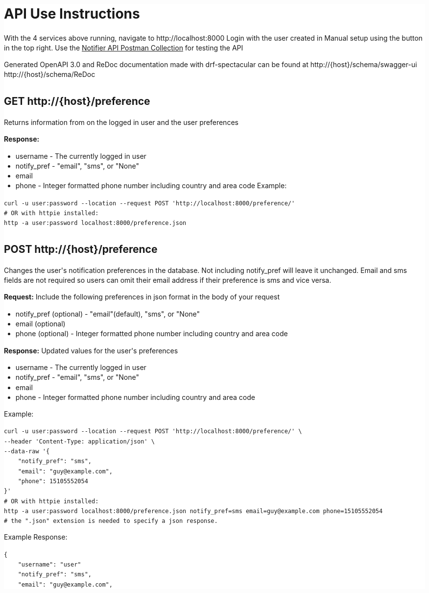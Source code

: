 # API Use Instructions
With the 4 services above running, navigate to http://localhost:8000
Login with the user created in Manual setup using the button in the top right.
Use the [Notifier API Postman Collection](https://documenter.getpostman.com/view/10758113/U16gRT8j) for testing the API

Generated OpenAPI 3.0 and ReDoc documentation made with drf-spectacular can be found at
http://{host}/schema/swagger-ui
http://{host}/schema/ReDoc

## GET http://{host}/preference
Returns information from on the logged in user and the user preferences

**Response:**
* username - The currently logged in user
* notify_pref - "email", "sms", or "None"
* email
* phone - Integer formatted phone number including country and area code
Example:
```
curl -u user:password --location --request POST 'http://localhost:8000/preference/'
# OR with httpie installed:
http -a user:password localhost:8000/preference.json
```

## POST http://{host}/preference
Changes the user's notification preferences in the database. 
Not including notify_pref will leave it unchanged.
Email and sms fields are not required so users can omit their email address if their preference is sms and vice versa.

**Request:**
Include the following preferences in json format in the body of your request
* notify_pref (optional) - "email"(default), "sms", or "None"
* email (optional)
* phone (optional) - Integer formatted phone number including country and area code

**Response:**
Updated values for the user's preferences
* username - The currently logged in user
* notify_pref - "email", "sms", or "None"
* email
* phone - Integer formatted phone number including country and area code

Example:
```
curl -u user:password --location --request POST 'http://localhost:8000/preference/' \
--header 'Content-Type: application/json' \
--data-raw '{
    "notify_pref": "sms",
    "email": "guy@example.com",
    "phone": 15105552054
}'
# OR with httpie installed:
http -a user:password localhost:8000/preference.json notify_pref=sms email=guy@example.com phone=15105552054
# the ".json" extension is needed to specify a json response.  
```
Example Response:
```
{
    "username": "user"
    "notify_pref": "sms",
    "email": "guy@example.com",
```